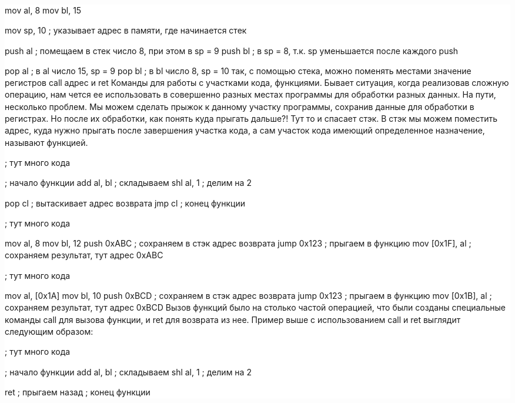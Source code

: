 mov al, 8
mov bl, 15

mov sp, 10 ; указывает адрес в памяти, где начинается стек

push al ; помещаем в стек число 8, при этом в sp = 9
push bl ; в sp = 8, т.к. sp уменьшается после каждого push

pop al ; в al число 15, sp = 9
pop bl ; в bl число 8, sp = 10
так, с помощью стека, можно поменять местами значение регистров
call адрес и ret
Команды для работы с участками кода, функциями. Бывает ситуация, когда реализовав сложную операцию, нам чется ее использовать в совершенно разных местах программы для обработки разных данных. На пути, несколько проблем. Мы можем сделать прыжок к данному участку программы, сохранив данные для обработки в регистрах. Но после их обработки, как понять куда прыгать дальше?! Тут то и спасает стэк. В стэк мы можем поместить адрес, куда нужно прыгать после завершения участка кода, а сам участок кода имеющий определенное назначение, называют функцией.

; тут много кода

; начало функции
add al, bl ; складываем
shl al, 1 ; делим на 2

pop cl ; вытаскивает адрес возврата
jmp cl
; конец функции

; тут много кода

mov al, 8
mov bl, 12
push 0xABC ; сохраняем в стэк адрес возврата
jump 0x123 ; прыгаем в функцию
mov [0x1F], al ; сохраняем результат, тут адрес 0xABC

; тут много кода

mov al, [0x1A]
mov bl, 10
push 0xBCD ; сохраняем в стэк адрес возврата
jump 0x123 ; прыгаем в функцию
mov [0x1B], al ; сохраняем результат, тут адрес 0xBCD
Вызов функций было на столько частой операцией, что были созданы специальные команды call для вызова функции, и ret для возврата из нее. Пример выше с использованием call и ret выглядит следующим образом:

; тут много кода

; начало функции
add al, bl ; складываем
shl al, 1 ; делим на 2

ret ; прыгаем назад
; конец функции
